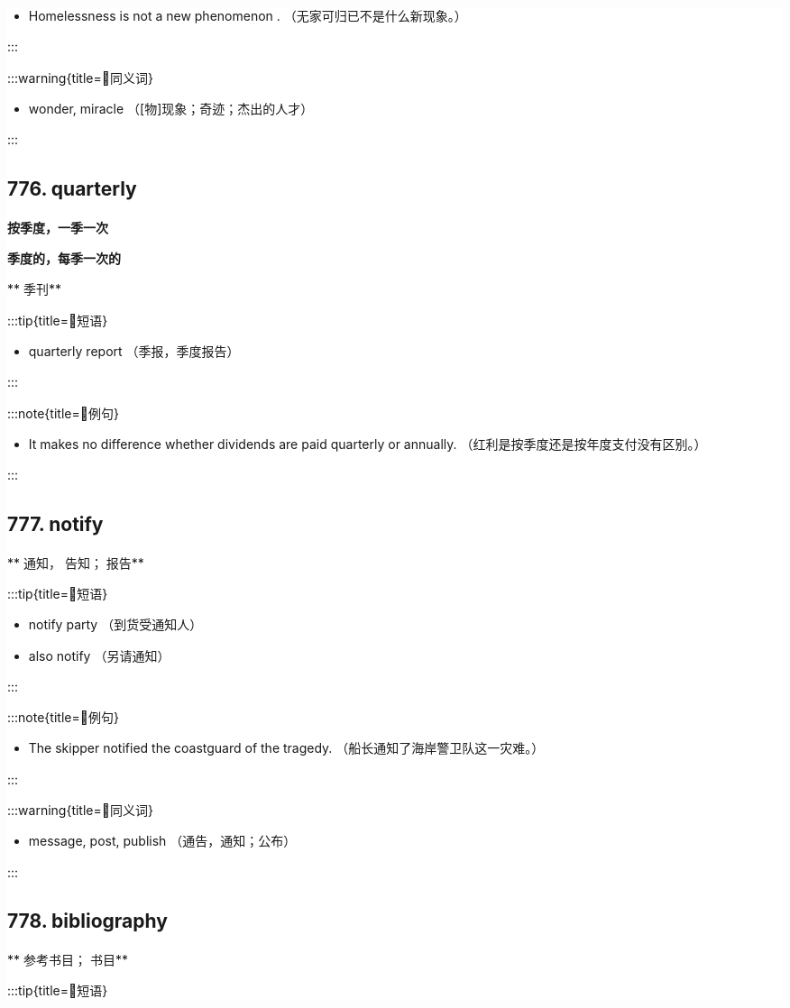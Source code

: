- Homelessness is not a new phenomenon . （无家可归已不是什么新现象。）

:::

:::warning{title=🤔同义词}

- wonder, miracle （[物]现象；奇迹；杰出的人才）

:::


## 776. quarterly

**按季度，一季一次**

**季度的，每季一次的**

** 季刊**

:::tip{title=🤩短语}

- quarterly report （季报，季度报告）

:::

:::note{title=🎤例句}

- It makes no difference whether dividends are paid quarterly or annually. （红利是按季度还是按年度支付没有区别。）

:::

## 777. notify

** 通知， 告知； 报告**

:::tip{title=🤩短语}

- notify party （到货受通知人）

- also notify （另请通知）

:::

:::note{title=🎤例句}

- The skipper notified the coastguard of the tragedy. （船长通知了海岸警卫队这一灾难。）

:::

:::warning{title=🤔同义词}

- message, post, publish （通告，通知；公布）

:::


## 778. bibliography

** 参考书目； 书目**

:::tip{title=🤩短语}
